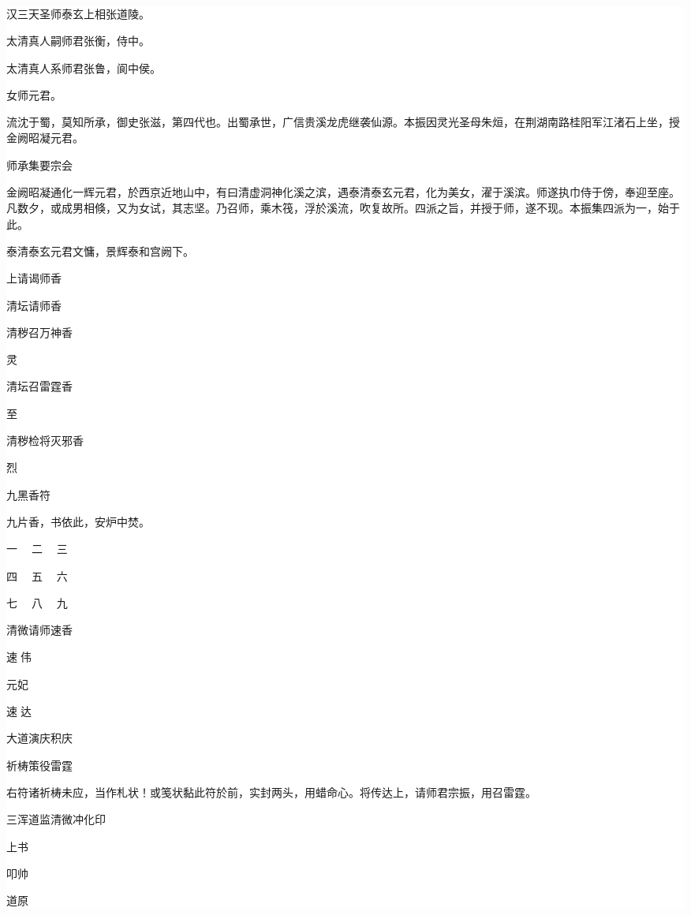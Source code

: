 汉三天圣师泰玄上相张道陵。  

太清真人嗣师君张衡，侍中。  

太清真人系师君张鲁，阆中侯。  

女师元君。  

流沈于蜀，莫知所承，御史张滋，第四代也。出蜀承世，广信贵溪龙虎继袭仙源。本振因灵光圣母朱烜，在荆湖南路桂阳军江渚石上坐，授金阙昭凝元君。  

师承集要宗会  

金阙昭凝通化一辉元君，於西京近地山中，有曰清虚洞神化溪之滨，遇泰清泰玄元君，化为美女，濯于溪滨。师遂执巾侍于傍，奉迎至座。凡数夕，或成男相倏，又为女试，其志坚。乃召师，乘木筏，浮於溪流，吹复故所。四派之旨，并授于师，遂不现。本振集四派为一，始于此。  

泰清泰玄元君文慵，景辉泰和宫阙下。  

上请谒师香  

清坛请师香  

清秽召万神香  

灵  

清坛召雷霆香  

至  

清秽检将灭邪香  

烈  

九黑香符  

九片香，书依此，安炉中焚。  

一 　二 　三  

四 　五 　六  

七 　八 　九  

清微请师速香  

速 伟  

元妃  

速 达  

大道演庆积庆  

祈梼策役雷霆  

右符诸祈梼未应，当作札状！或笺状黏此符於前，实封两头，用蜡命心。将传达上，请师君宗振，用召雷霆。  

三浑道监清微冲化印  

上书  

叩帅  

道原  
